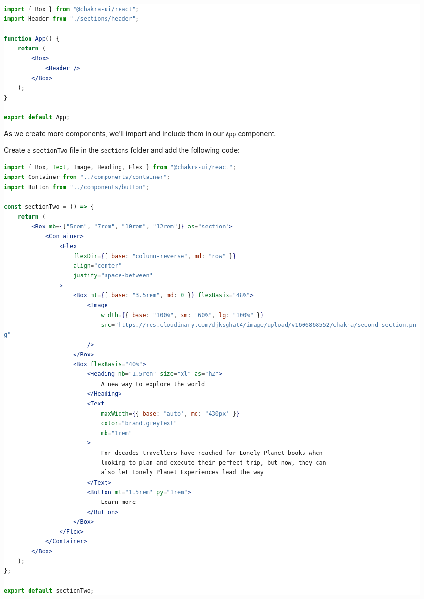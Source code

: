 ```jsx
import { Box } from "@chakra-ui/react";
import Header from "./sections/header";

function App() {
	return (
		<Box>
			<Header />
		</Box>
	);
}

export default App;
```

As we create more components, we'll import and include them in our `App` component.

Create a `sectionTwo` file in the `sections` folder and add the following code:

```jsx
import { Box, Text, Image, Heading, Flex } from "@chakra-ui/react";
import Container from "../components/container";
import Button from "../components/button";

const sectionTwo = () => {
	return (
		<Box mb={["5rem", "7rem", "10rem", "12rem"]} as="section">
			<Container>
				<Flex
					flexDir={{ base: "column-reverse", md: "row" }}
					align="center"
					justify="space-between"
				>
					<Box mt={{ base: "3.5rem", md: 0 }} flexBasis="48%">
						<Image
							width={{ base: "100%", sm: "60%", lg: "100%" }}
							src="https://res.cloudinary.com/djksghat4/image/upload/v1606868552/chakra/second_section.png"
						/>
					</Box>
					<Box flexBasis="40%">
						<Heading mb="1.5rem" size="xl" as="h2">
							A new way to explore the world
						</Heading>
						<Text
							maxWidth={{ base: "auto", md: "430px" }}
							color="brand.greyText"
							mb="1rem"
						>
							For decades travellers have reached for Lonely Planet books when
							looking to plan and execute their perfect trip, but now, they can
							also let Lonely Planet Experiences lead the way
						</Text>
						<Button mt="1.5rem" py="1rem">
							Learn more
						</Button>
					</Box>
				</Flex>
			</Container>
		</Box>
	);
};

export default sectionTwo;
```
